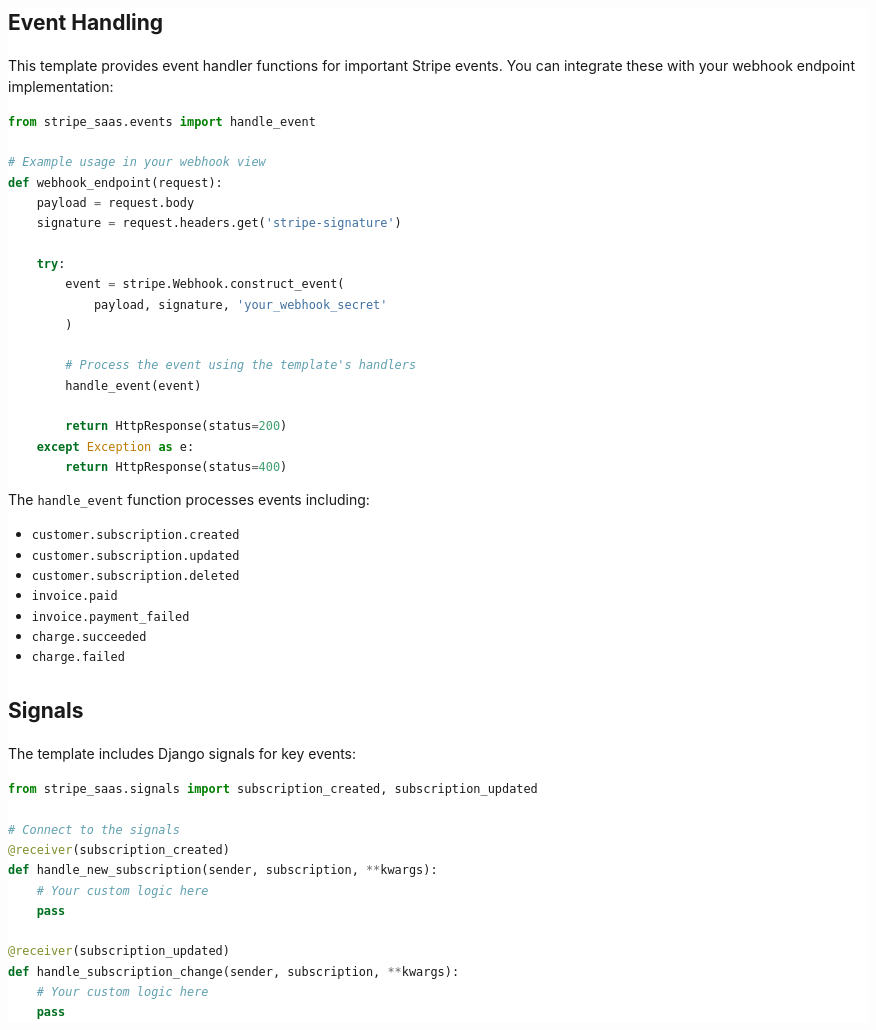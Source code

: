 ## Event Handling

This template provides event handler functions for important Stripe events. You can integrate these with your webhook endpoint implementation:

```python
from stripe_saas.events import handle_event

# Example usage in your webhook view
def webhook_endpoint(request):
    payload = request.body
    signature = request.headers.get('stripe-signature')
    
    try:
        event = stripe.Webhook.construct_event(
            payload, signature, 'your_webhook_secret'
        )
        
        # Process the event using the template's handlers
        handle_event(event)
        
        return HttpResponse(status=200)
    except Exception as e:
        return HttpResponse(status=400)
```

The `handle_event` function processes events including:

- `customer.subscription.created`
- `customer.subscription.updated`
- `customer.subscription.deleted`
- `invoice.paid`
- `invoice.payment_failed`
- `charge.succeeded`
- `charge.failed`

## Signals

The template includes Django signals for key events:

```python
from stripe_saas.signals import subscription_created, subscription_updated

# Connect to the signals
@receiver(subscription_created)
def handle_new_subscription(sender, subscription, **kwargs):
    # Your custom logic here
    pass

@receiver(subscription_updated)
def handle_subscription_change(sender, subscription, **kwargs):
    # Your custom logic here
    pass
```
